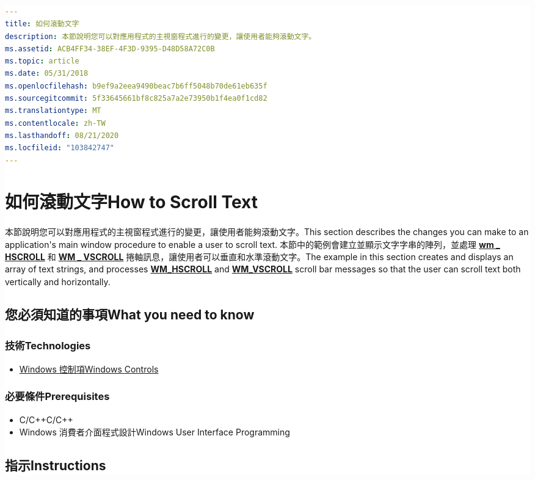 ```yaml
---
title: 如何滾動文字
description: 本節說明您可以對應用程式的主視窗程式進行的變更，讓使用者能夠滾動文字。
ms.assetid: ACB4FF34-38EF-4F3D-9395-D48D58A72C0B
ms.topic: article
ms.date: 05/31/2018
ms.openlocfilehash: b9ef9a2eea9490beac7b6ff5048b70de61eb635f
ms.sourcegitcommit: 5f33645661bf8c825a7a2e73950b1f4ea0f1cd82
ms.translationtype: MT
ms.contentlocale: zh-TW
ms.lasthandoff: 08/21/2020
ms.locfileid: "103842747"
---
```

# <a name="how-to-scroll-text"></a><span data-ttu-id="b5b07-103">如何滾動文字</span><span class="sxs-lookup"><span data-stu-id="b5b07-103">How to Scroll Text</span></span>

<span data-ttu-id="b5b07-104">本節說明您可以對應用程式的主視窗程式進行的變更，讓使用者能夠滾動文字。</span><span class="sxs-lookup"><span data-stu-id="b5b07-104">This section describes the changes you can make to an application's main window procedure to enable a user to scroll text.</span></span> <span data-ttu-id="b5b07-105">本節中的範例會建立並顯示文字字串的陣列，並處理 [**wm \_ HSCROLL**](wm-hscroll.md) 和 [**WM \_ VSCROLL**](wm-vscroll.md) 捲軸訊息，讓使用者可以垂直和水準滾動文字。</span><span class="sxs-lookup"><span data-stu-id="b5b07-105">The example in this section creates and displays an array of text strings, and processes [**WM\_HSCROLL**](wm-hscroll.md) and [**WM\_VSCROLL**](wm-vscroll.md) scroll bar messages so that the user can scroll text both vertically and horizontally.</span></span>

## <a name="what-you-need-to-know"></a><span data-ttu-id="b5b07-106">您必須知道的事項</span><span class="sxs-lookup"><span data-stu-id="b5b07-106">What you need to know</span></span>

### <a name="technologies"></a><span data-ttu-id="b5b07-107">技術</span><span class="sxs-lookup"><span data-stu-id="b5b07-107">Technologies</span></span>

-   [<span data-ttu-id="b5b07-108">Windows 控制項</span><span class="sxs-lookup"><span data-stu-id="b5b07-108">Windows Controls</span></span>](window-controls.md)

### <a name="prerequisites"></a><span data-ttu-id="b5b07-109">必要條件</span><span class="sxs-lookup"><span data-stu-id="b5b07-109">Prerequisites</span></span>

-   <span data-ttu-id="b5b07-110">C/C++</span><span class="sxs-lookup"><span data-stu-id="b5b07-110">C/C++</span></span>
-   <span data-ttu-id="b5b07-111">Windows 消費者介面程式設計</span><span class="sxs-lookup"><span data-stu-id="b5b07-111">Windows User Interface Programming</span></span>

## <a name="instructions"></a><span data-ttu-id="b5b07-112">指示</span><span class="sxs-lookup"><span data-stu-id="b5b07-112">Instructions</span></span>
